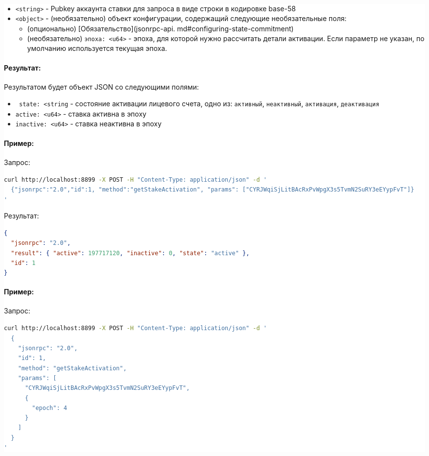 - `<string>` - Pubkey аккаунта ставки для запроса в виде строки в кодировке base-58
- `<object>` - (необязательно) объект конфигурации, содержащий следующие необязательные поля:
  - (опционально) [Обязательство](jsonrpc-api. md#configuring-state-commitment)
  - (необязательно) `эпоха: <u64>` - эпоха, для которой нужно рассчитать детали активации. Если параметр не указан, по умолчанию используется текущая эпоха.

#### Результат:

Результатом будет объект JSON со следующими полями:

- ` state: <string` - состояние активации лицевого счета, одно из: `активный`, `неактивный`, `активация`, `деактивация `
- `active: <u64>` - ставка активна в эпоху
- `inactive: <u64>` - ставка неактивна в эпоху

#### Пример:

Запрос:

```bash
curl http://localhost:8899 -X POST -H "Content-Type: application/json" -d '
  {"jsonrpc":"2.0","id":1, "method":"getStakeActivation", "params": ["CYRJWqiSjLitBAcRxPvWpgX3s5TvmN2SuRY3eEYypFvT"]}
'
```

Результат:

```json
{
  "jsonrpc": "2.0",
  "result": { "active": 197717120, "inactive": 0, "state": "active" },
  "id": 1
}
```

#### Пример:

Запрос:

```bash
curl http://localhost:8899 -X POST -H "Content-Type: application/json" -d '
  {
    "jsonrpc": "2.0",
    "id": 1,
    "method": "getStakeActivation",
    "params": [
      "CYRJWqiSjLitBAcRxPvWpgX3s5TvmN2SuRY3eEYypFvT",
      {
        "epoch": 4
      }
    ]
  }
'
```
